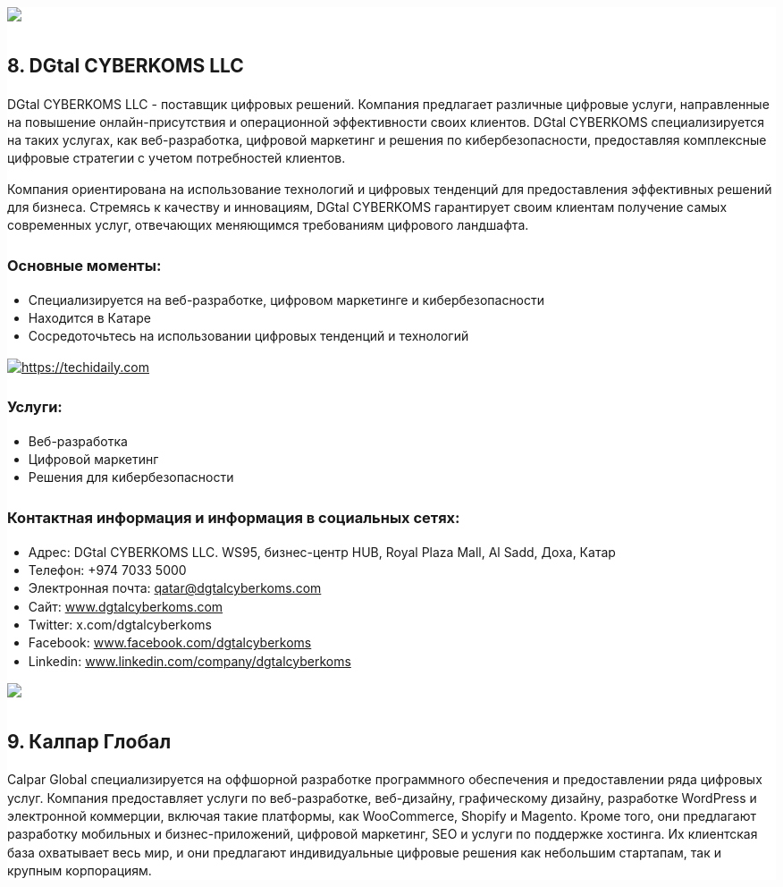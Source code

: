 ![](https://www.link-assistant.com/articles/wp-content/uploads/2024/08/DGtal-CYBERKOMS-LLC.png)

## 8\. DGtal CYBERKOMS LLC

DGtal CYBERKOMS LLC - поставщик цифровых решений. Компания предлагает различные цифровые услуги, направленные на повышение онлайн-присутствия и операционной эффективности своих клиентов. DGtal CYBERKOMS специализируется на таких услугах, как веб-разработка, цифровой маркетинг и решения по кибербезопасности, предоставляя комплексные цифровые стратегии с учетом потребностей клиентов.

Компания ориентирована на использование технологий и цифровых тенденций для предоставления эффективных решений для бизнеса. Стремясь к качеству и инновациям, DGtal CYBERKOMS гарантирует своим клиентам получение самых современных услуг, отвечающих меняющимся требованиям цифрового ландшафта.

### Основные моменты:

* Специализируется на веб-разработке, цифровом маркетинге и кибербезопасности
* Находится в Катаре
* Сосредоточьтесь на использовании цифровых тенденций и технологий


<a href="https://aligracehair.sjv.io/c/5597632/2135416/19272" target="_top" id="2135416">
  <img src="//a.impactradius-go.com/display-ad/19272-2135416" border="0" alt="https://techidaily.com" width="336" height="90"/>
</a>
<img height="0" width="0" src="https://aligracehair.sjv.io/i/5597632/2135416/19272" style="position:absolute;visibility:hidden;" border="0" />


### Услуги:

* Веб-разработка
* Цифровой маркетинг
* Решения для кибербезопасности

### Контактная информация и информация в социальных сетях:

* Адрес: DGtal CYBERKOMS LLC. WS95, бизнес-центр HUB, Royal Plaza Mall, Al Sadd, Доха, Катар
* Телефон: +974 7033 5000
* Электронная почта: qatar@dgtalcyberkoms.com
* Сайт: www.dgtalcyberkoms.com
* Twitter: x.com/dgtalcyberkoms
* Facebook: www.facebook.com/dgtalcyberkoms
* Linkedin: www.linkedin.com/company/dgtalcyberkoms

![](https://www.link-assistant.com/articles/wp-content/uploads/2024/08/Calpar-Global.webp)

## 9\. Калпар Глобал

Calpar Global специализируется на оффшорной разработке программного обеспечения и предоставлении ряда цифровых услуг. Компания предоставляет услуги по веб-разработке, веб-дизайну, графическому дизайну, разработке WordPress и электронной коммерции, включая такие платформы, как WooCommerce, Shopify и Magento. Кроме того, они предлагают разработку мобильных и бизнес-приложений, цифровой маркетинг, SEO и услуги по поддержке хостинга. Их клиентская база охватывает весь мир, и они предлагают индивидуальные цифровые решения как небольшим стартапам, так и крупным корпорациям.
